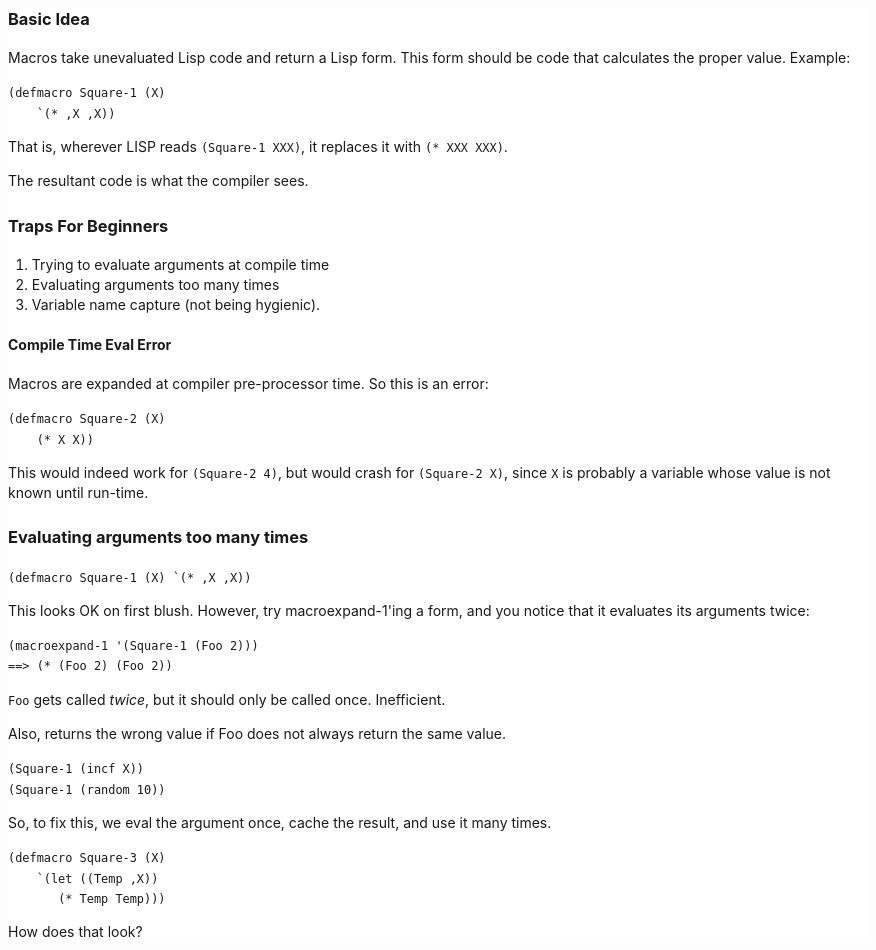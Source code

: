 ### Basic Idea

Macros take unevaluated Lisp code and return a Lisp form. This form
should be code that calculates the proper value. Example:

    (defmacro Square-1 (X)
        `(* ,X ,X))
    
That is, wherever LISP reads  	`(Square-1 XXX)`, 
it replaces it with `(* XXX XXX)`.

The resultant code is what the compiler sees.

### Traps For Beginners

1. Trying to evaluate arguments at compile time
2. Evaluating arguments too many times
3. Variable name capture (not being hygienic).

#### Compile Time Eval Error

Macros are expanded at compiler pre-processor time. So this is an error:

    (defmacro Square-2 (X)
        (* X X))

This would indeed work for `(Square-2 4)`, but would crash for
`(Square-2 X)`, since `X` is probably a variable whose value is not known
until run-time.

### Evaluating arguments too many times

    (defmacro Square-1 (X) `(* ,X ,X))

This looks OK on first blush. However, try macroexpand-1'ing a form,
and you notice that it evaluates its arguments twice:

    (macroexpand-1 '(Square-1 (Foo 2)))
    ==> (* (Foo 2) (Foo 2))

`Foo` gets called _twice_, but it should only be called once.
Inefficient.

Also, returns the wrong value if Foo does not always return the same
value.

    (Square-1 (incf X))
    (Square-1 (random 10))

So, to fix this, we eval the argument once, cache the result, and
use it many times.

    (defmacro Square-3 (X)
        `(let ((Temp ,X))
    	   (* Temp Temp)))

How does that look?

